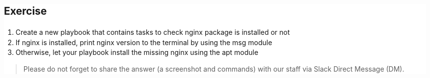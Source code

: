 Exercise
---------

1. Create a new playbook that contains tasks to check nginx package is installed or not
2. If nginx is installed, print nginx version to the terminal by using the msg module
3. Otherwise, let your playbook install the missing nginx using the apt module

> Please do not forget to share the answer (a screenshot and commands) with our staff via Slack Direct Message (DM).

